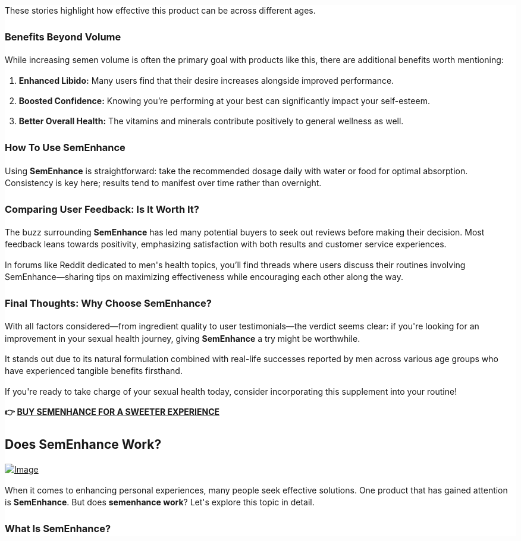 These stories highlight how effective this product can be across different ages.

### Benefits Beyond Volume

While increasing semen volume is often the primary goal with products like this, there are additional benefits worth mentioning:

1. **Enhanced Libido:** Many users find that their desire increases alongside improved performance.
   
2. **Boosted Confidence:** Knowing you’re performing at your best can significantly impact your self-esteem.

3. **Better Overall Health:** The vitamins and minerals contribute positively to general wellness as well.

### How To Use SemEnhance

Using **SemEnhance** is straightforward: take the recommended dosage daily with water or food for optimal absorption. Consistency is key here; results tend to manifest over time rather than overnight.

### Comparing User Feedback: Is It Worth It?

The buzz surrounding **SemEnhance** has led many potential buyers to seek out reviews before making their decision. Most feedback leans towards positivity, emphasizing satisfaction with both results and customer service experiences.

In forums like Reddit dedicated to men's health topics, you’ll find threads where users discuss their routines involving SemEnhance—sharing tips on maximizing effectiveness while encouraging each other along the way.

### Final Thoughts: Why Choose SemEnhance?

With all factors considered—from ingredient quality to user testimonials—the verdict seems clear: if you're looking for an improvement in your sexual health journey, giving **SemEnhance** a try might be worthwhile.

It stands out due to its natural formulation combined with real-life successes reported by men across various age groups who have experienced tangible benefits firsthand.

If you're ready to take charge of your sexual health today, consider incorporating this supplement into your routine!



**👉 [BUY SEMENHANCE FOR A SWEETER EXPERIENCE](https://gchaffi.com/WliqyPi2)**

## Does SemEnhance Work?

[![Image](https://www2.sellhealth.com/137/160x600-semenhance.png)](https://gchaffi.com/WliqyPi2)

When it comes to enhancing personal experiences, many people seek effective solutions. One product that has gained attention is **SemEnhance**. But does **semenhance work**? Let's explore this topic in detail.

### What Is SemEnhance?
